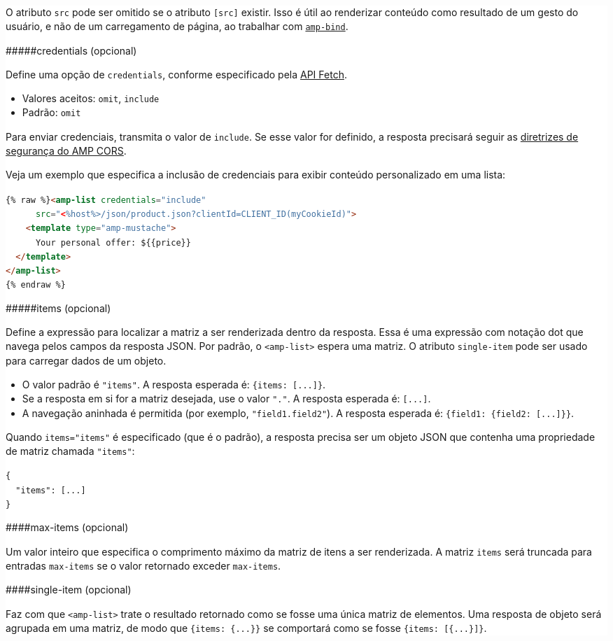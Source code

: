 O atributo `src` pode ser omitido se o atributo `[src]` existir. Isso é útil ao renderizar conteúdo como resultado de um gesto do usuário, e não de um carregamento de página, ao trabalhar com [`amp-bind`](https://www.ampproject.org/docs/reference/components/amp-bind).

#####credentials (opcional)

Define uma opção de `credentials`, conforme especificado pela [API Fetch](https://fetch.spec.whatwg.org/).

* Valores aceitos: `omit`, `include`
* Padrão: `omit`

Para enviar credenciais, transmita o valor de `include`. Se esse valor for definido, a resposta precisará seguir as [diretrizes de segurança do AMP CORS](https://www.ampproject.org/docs/fundamentals/amp-cors-requests#cors-security-in-amp).

Veja um exemplo que especifica a inclusão de credenciais para exibir conteúdo personalizado em uma lista:

```html
{% raw %}<amp-list credentials="include"
      src="<%host%>/json/product.json?clientId=CLIENT_ID(myCookieId)">
    <template type="amp-mustache">
      Your personal offer: ${{price}}
  </template>
</amp-list>
{% endraw %}
```

#####items (opcional)

Define a expressão para localizar a matriz a ser renderizada dentro da resposta. Essa é uma expressão com notação dot que navega pelos campos da resposta JSON.
Por padrão, o `<amp-list>` espera uma matriz. O atributo `single-item` pode ser usado para carregar dados de um objeto.

* O valor padrão é `"items"`. A resposta esperada é: `{items: [...]}`.
* Se a resposta em si for a matriz desejada, use o valor `"."`. A resposta esperada é: `[...]`.
* A navegação aninhada é permitida (por exemplo, `"field1.field2"`). A resposta esperada é: `{field1: {field2: [...]}}`.

Quando `items="items"` é especificado (que é o padrão), a resposta precisa ser um objeto JSON que contenha uma propriedade de matriz chamada `"items"`:
```text
{
  "items": [...]
}
```

####max-items (opcional)

Um valor inteiro que especifica o comprimento máximo da matriz de itens a ser renderizada.
A matriz `items` será truncada para entradas `max-items` se o valor retornado exceder `max-items`.

####single-item (opcional)

Faz com que `<amp-list>` trate o resultado retornado como se fosse uma única matriz de elementos. Uma resposta de objeto será agrupada em uma matriz, de modo que
`{items: {...}}` se comportará como se fosse `{items: [{...}]}`.
